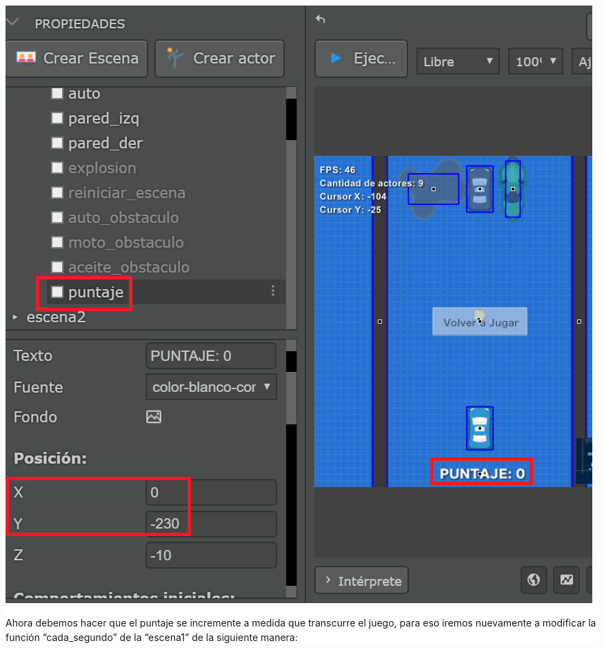 ![](/assets/tutoriales/carreras/image35.png)

Ahora debemos hacer que el puntaje se incremente a medida que transcurre el juego, para eso iremos
nuevamente a modificar la función “cada\_segundo” de la “escena1” de la siguiente manera:
